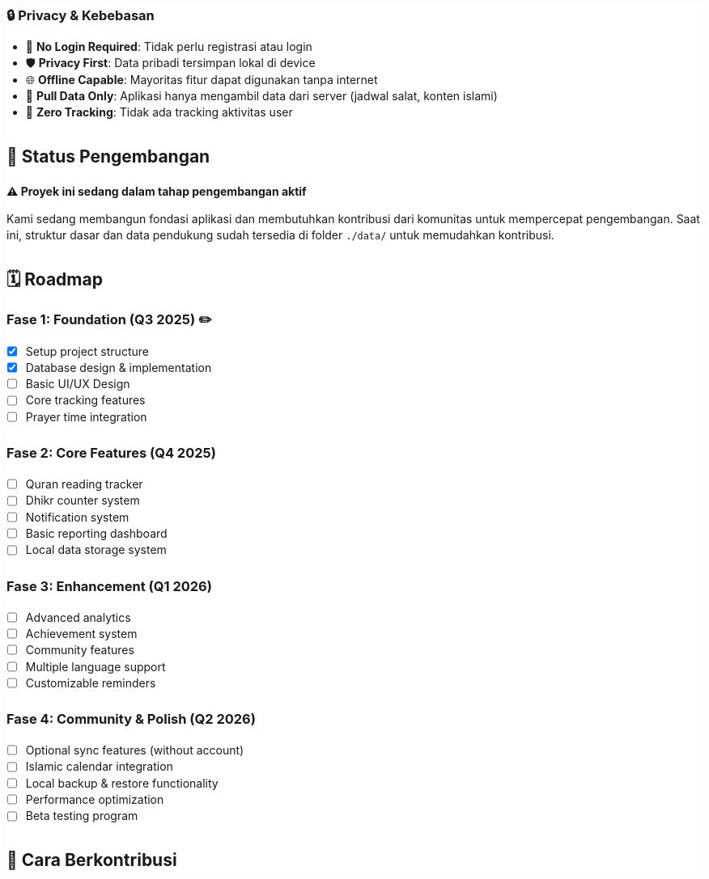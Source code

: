 ### 🔒 Privacy & Kebebasan

- 🚫 **No Login Required**: Tidak perlu registrasi atau login
- 🛡️ **Privacy First**: Data pribadi tersimpan lokal di device
- 🌐 **Offline Capable**: Mayoritas fitur dapat digunakan tanpa internet
- 📡 **Pull Data Only**: Aplikasi hanya mengambil data dari server (jadwal salat, konten islami)
- 🔐 **Zero Tracking**: Tidak ada tracking aktivitas user

## 🚧 Status Pengembangan

**⚠️ Proyek ini sedang dalam tahap pengembangan aktif**

Kami sedang membangun fondasi aplikasi dan membutuhkan kontribusi dari komunitas untuk mempercepat pengembangan. Saat ini, struktur dasar dan data pendukung sudah tersedia di folder `./data/` untuk memudahkan kontribusi.

## 🗓️ Roadmap

### Fase 1: Foundation (Q3 2025) ✏️

- [x] Setup project structure
- [x] Database design & implementation
- [ ] Basic UI/UX Design
- [ ] Core tracking features
- [ ] Prayer time integration

### Fase 2: Core Features (Q4 2025)

- [ ] Quran reading tracker
- [ ] Dhikr counter system
- [ ] Notification system
- [ ] Basic reporting dashboard
- [ ] Local data storage system

### Fase 3: Enhancement (Q1 2026)

- [ ] Advanced analytics
- [ ] Achievement system
- [ ] Community features
- [ ] Multiple language support
- [ ] Customizable reminders

### Fase 4: Community & Polish (Q2 2026)

- [ ] Optional sync features (without account)
- [ ] Islamic calendar integration
- [ ] Local backup & restore functionality
- [ ] Performance optimization
- [ ] Beta testing program

## 🤝 Cara Berkontribusi
